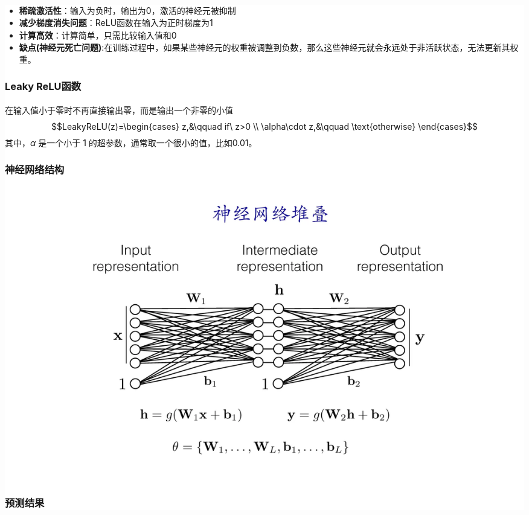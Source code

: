 * **稀疏激活性**：输入为负时，输出为0，激活的神经元被抑制
* **减少梯度消失问题**：ReLU函数在输入为正时梯度为1
* **计算高效**：计算简单，只需比较输入值和0
* **缺点(神经元死亡问题)**:在训练过程中，如果某些神经元的权重被调整到负数，那么这些神经元就会永远处于非活跃状态，无法更新其权重。
### Leaky ReLU函数
在输入值小于零时不再直接输出零，而是输出一个非零的小值
$$LeakyReLU(z)=\begin{cases} z,&\qquad if\ z>0   \\ \alpha\cdot z,&\qquad \text{otherwise}   \end{cases}$$
其中，$\alpha$  是一个小于 1 的超参数，通常取一个很小的值，比如0.01。
### 神经网络结构
![](20240610185348.png)
### 预测结果